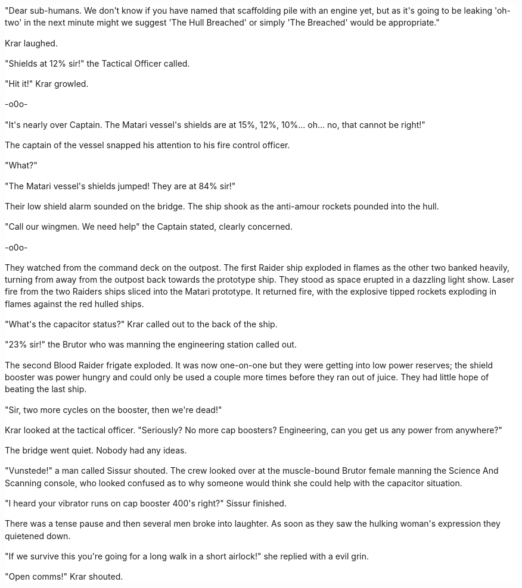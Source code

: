 "Dear sub-humans. We don't know if you have named that scaffolding pile with an engine yet, but as it's going to be leaking 'oh-two' in the next minute might we suggest 'The Hull Breached' or simply 'The Breached' would be appropriate."

Krar laughed.

"Shields at 12% sir!" the Tactical Officer called.

"Hit it!" Krar growled.

-o0o-

"It's nearly over Captain. The Matari vessel's shields are at 15%, 12%, 10%... oh... no, that cannot be right!"

The captain of the vessel snapped his attention to his fire control officer.

"What?"

"The Matari vessel's shields jumped! They are at 84% sir!"

Their low shield alarm sounded on the bridge. The ship shook as the anti-amour rockets pounded into the hull.

"Call our wingmen. We need help" the Captain stated, clearly concerned.

-o0o-

They watched from the command deck on the outpost. The first Raider ship exploded in flames as the other two banked heavily, turning from away from the outpost back towards the prototype ship. They stood as space erupted in a dazzling light show. Laser fire from the two Raiders ships sliced into the Matari prototype. It returned fire, with the explosive tipped rockets exploding in flames against the red hulled ships.

"What's the capacitor status?" Krar called out to the back of the ship.

"23% sir!" the Brutor who was manning the engineering station called out.

The second Blood Raider frigate exploded. It was now one-on-one but they were getting into low power reserves; the shield booster was power hungry and could only be used a couple more times before they ran out of juice. They had little hope of beating the last ship.

"Sir, two more cycles on the booster, then we're dead!"

Krar looked at the tactical officer. "Seriously? No more cap boosters? Engineering, can you get us any power from anywhere?"

The bridge went quiet. Nobody had any ideas.

"Vunstede!" a man called Sissur shouted. The crew looked over at the muscle-bound Brutor female manning the Science And Scanning console, who looked confused as to why someone would think she could help with the capacitor situation.

"I heard your vibrator runs on cap booster 400's right?" Sissur finished.

There was a tense pause and then several men broke into laughter. As soon as they saw the hulking woman's expression they quietened down.

"If we survive this you're going for a long walk in a short airlock!" she replied with a evil grin.

"Open comms!" Krar shouted.
